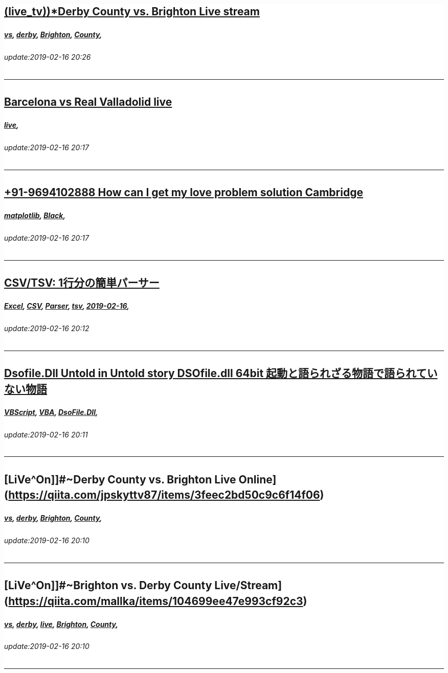 ## [(live_tv))*Derby County vs. Brighton Live stream](https://qiita.com/jpskyscusttv/items/4402c44ab2e305cbf907)
##### [vs](https://qiita.com/tags/vs), [derby](https://qiita.com/tags/derby), [Brighton](https://qiita.com/tags/Brighton), [County](https://qiita.com/tags/County), 
###### update:2019-02-16 20:26
---
## [Barcelona vs Real Valladolid live ](https://qiita.com/stasco5534546/items/fa3f8fe6de7a4b3640bd)
##### [live](https://qiita.com/tags/live), 
###### update:2019-02-16 20:17
---
## [+91-9694102888 How can I get my love problem solution Cambridge](https://qiita.com/varunji/items/0f2a36d7d859aaef2d0c)
##### [matplotlib](https://qiita.com/tags/matplotlib), [Black](https://qiita.com/tags/Black), 
###### update:2019-02-16 20:17
---
## [CSV/TSV: 1行分の簡単パーサー](https://qiita.com/nSy/items/d25c3b1d787a28ba58e1)
##### [Excel](https://qiita.com/tags/Excel), [CSV](https://qiita.com/tags/CSV), [Parser](https://qiita.com/tags/Parser), [tsv](https://qiita.com/tags/tsv), [2019-02-16](https://qiita.com/tags/2019-02-16), 
###### update:2019-02-16 20:12
---
## [Dsofile.Dll Untold in Untold story DSOfile.dll 64bit 起動と語られざる物語で語られていない物語](https://qiita.com/Q11Q/items/f7c2721cec62c89bd816)
##### [VBScript](https://qiita.com/tags/VBScript), [VBA](https://qiita.com/tags/VBA), [DsoFile.Dll](https://qiita.com/tags/DsoFile.Dll), 
###### update:2019-02-16 20:11
---
## [LiVe^On]]#~Derby County vs. Brighton Live Online](https://qiita.com/jpskyttv87/items/3feec2bd50c9c6f14f06)
##### [vs](https://qiita.com/tags/vs), [derby](https://qiita.com/tags/derby), [Brighton](https://qiita.com/tags/Brighton), [County](https://qiita.com/tags/County), 
###### update:2019-02-16 20:10
---
## [LiVe^On]]#~Brighton vs. Derby County Live/Stream](https://qiita.com/mallka/items/104699ee47e993cf92c3)
##### [vs](https://qiita.com/tags/vs), [derby](https://qiita.com/tags/derby), [live](https://qiita.com/tags/live), [Brighton](https://qiita.com/tags/Brighton), [County](https://qiita.com/tags/County), 
###### update:2019-02-16 20:10
---